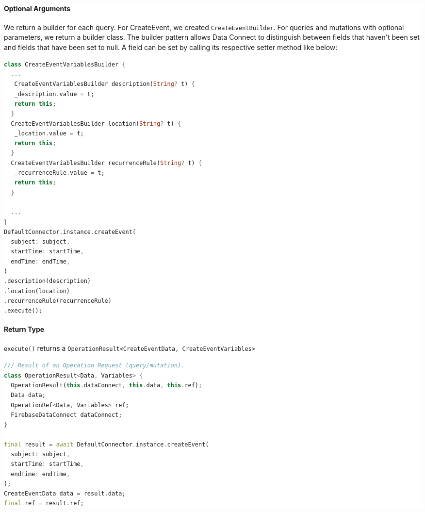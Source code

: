 #### Optional Arguments
We return a builder for each query. For CreateEvent, we created `CreateEventBuilder`. For queries and mutations with optional parameters, we return a builder class.
The builder pattern allows Data Connect to distinguish between fields that haven't been set and fields that have been set to null. A field can be set by calling its respective setter method like below:
```dart
class CreateEventVariablesBuilder {
  ...
   CreateEventVariablesBuilder description(String? t) {
   _description.value = t;
   return this;
  }
  CreateEventVariablesBuilder location(String? t) {
   _location.value = t;
   return this;
  }
  CreateEventVariablesBuilder recurrenceRule(String? t) {
   _recurrenceRule.value = t;
   return this;
  }

  ...
}
DefaultConnector.instance.createEvent(
  subject: subject,
  startTime: startTime,
  endTime: endTime,
)
.description(description)
.location(location)
.recurrenceRule(recurrenceRule)
.execute();
```

#### Return Type
`execute()` returns a `OperationResult<CreateEventData, CreateEventVariables>`
```dart
/// Result of an Operation Request (query/mutation).
class OperationResult<Data, Variables> {
  OperationResult(this.dataConnect, this.data, this.ref);
  Data data;
  OperationRef<Data, Variables> ref;
  FirebaseDataConnect dataConnect;
}

final result = await DefaultConnector.instance.createEvent(
  subject: subject,
  startTime: startTime,
  endTime: endTime,
);
CreateEventData data = result.data;
final ref = result.ref;
```
